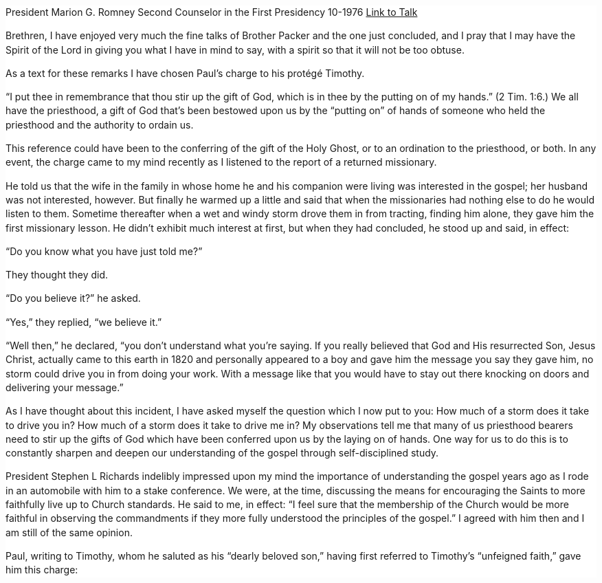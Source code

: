 President Marion G. Romney
Second Counselor in the First Presidency
10-1976
[Link to Talk](https://www.churchofjesuschrist.org/study/general-conference/1976/10/your-gift-from-god?lang=eng)

Brethren, I have enjoyed very much the fine talks of Brother Packer and the one just concluded, and I pray that I may have the Spirit of the Lord in giving you what I have in mind to say, with a spirit so that it will not be too obtuse.

As a text for these remarks I have chosen Paul’s charge to his protégé Timothy.

“I put thee in remembrance that thou stir up the gift of God, which is in thee by the putting on of my hands.” (2 Tim. 1:6.) We all have the priesthood, a gift of God that’s been bestowed upon us by the “putting on” of hands of someone who held the priesthood and the authority to ordain us.

This reference could have been to the conferring of the gift of the Holy Ghost, or to an ordination to the priesthood, or both. In any event, the charge came to my mind recently as I listened to the report of a returned missionary.

He told us that the wife in the family in whose home he and his companion were living was interested in the gospel; her husband was not interested, however. But finally he warmed up a little and said that when the missionaries had nothing else to do he would listen to them. Sometime thereafter when a wet and windy storm drove them in from tracting, finding him alone, they gave him the first missionary lesson. He didn’t exhibit much interest at first, but when they had concluded, he stood up and said, in effect:

“Do you know what you have just told me?”

They thought they did.

“Do you believe it?” he asked.

“Yes,” they replied, “we believe it.”

“Well then,” he declared, “you don’t understand what you’re saying. If you really believed that God and His resurrected Son, Jesus Christ, actually came to this earth in 1820 and personally appeared to a boy and gave him the message you say they gave him, no storm could drive you in from doing your work. With a message like that you would have to stay out there knocking on doors and delivering your message.”

As I have thought about this incident, I have asked myself the question which I now put to you: How much of a storm does it take to drive you in? How much of a storm does it take to drive me in? My observations tell me that many of us priesthood bearers need to stir up the gifts of God which have been conferred upon us by the laying on of hands. One way for us to do this is to constantly sharpen and deepen our understanding of the gospel through self-disciplined study.

President Stephen L Richards indelibly impressed upon my mind the importance of understanding the gospel years ago as I rode in an automobile with him to a stake conference. We were, at the time, discussing the means for encouraging the Saints to more faithfully live up to Church standards. He said to me, in effect: “I feel sure that the membership of the Church would be more faithful in observing the commandments if they more fully understood the principles of the gospel.” I agreed with him then and I am still of the same opinion.

Paul, writing to Timothy, whom he saluted as his “dearly beloved son,” having first referred to Timothy’s “unfeigned faith,” gave him this charge:
